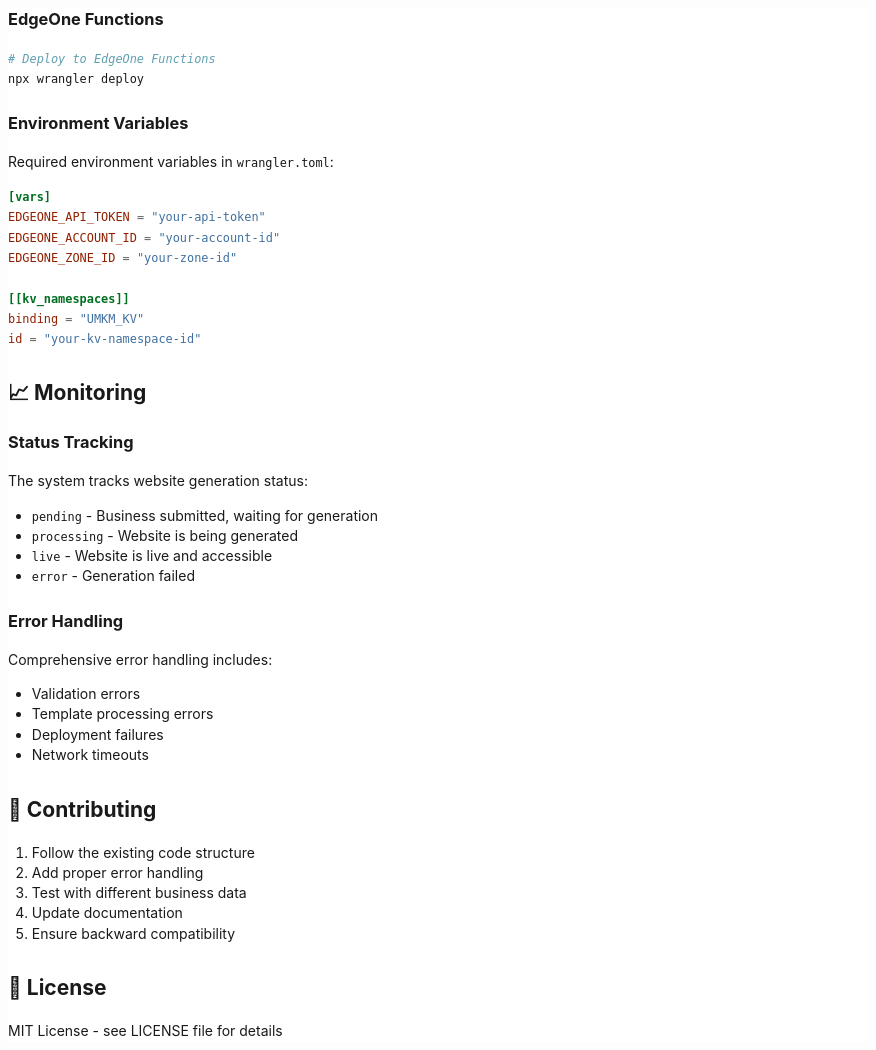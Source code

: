 ### EdgeOne Functions

```bash
# Deploy to EdgeOne Functions
npx wrangler deploy
```

### Environment Variables

Required environment variables in `wrangler.toml`:

```toml
[vars]
EDGEONE_API_TOKEN = "your-api-token"
EDGEONE_ACCOUNT_ID = "your-account-id"
EDGEONE_ZONE_ID = "your-zone-id"

[[kv_namespaces]]
binding = "UMKM_KV"
id = "your-kv-namespace-id"
```

## 📈 Monitoring

### Status Tracking

The system tracks website generation status:
- `pending` - Business submitted, waiting for generation
- `processing` - Website is being generated
- `live` - Website is live and accessible
- `error` - Generation failed

### Error Handling

Comprehensive error handling includes:
- Validation errors
- Template processing errors
- Deployment failures
- Network timeouts

## 🤝 Contributing

1. Follow the existing code structure
2. Add proper error handling
3. Test with different business data
4. Update documentation
5. Ensure backward compatibility

## 📄 License

MIT License - see LICENSE file for details 
